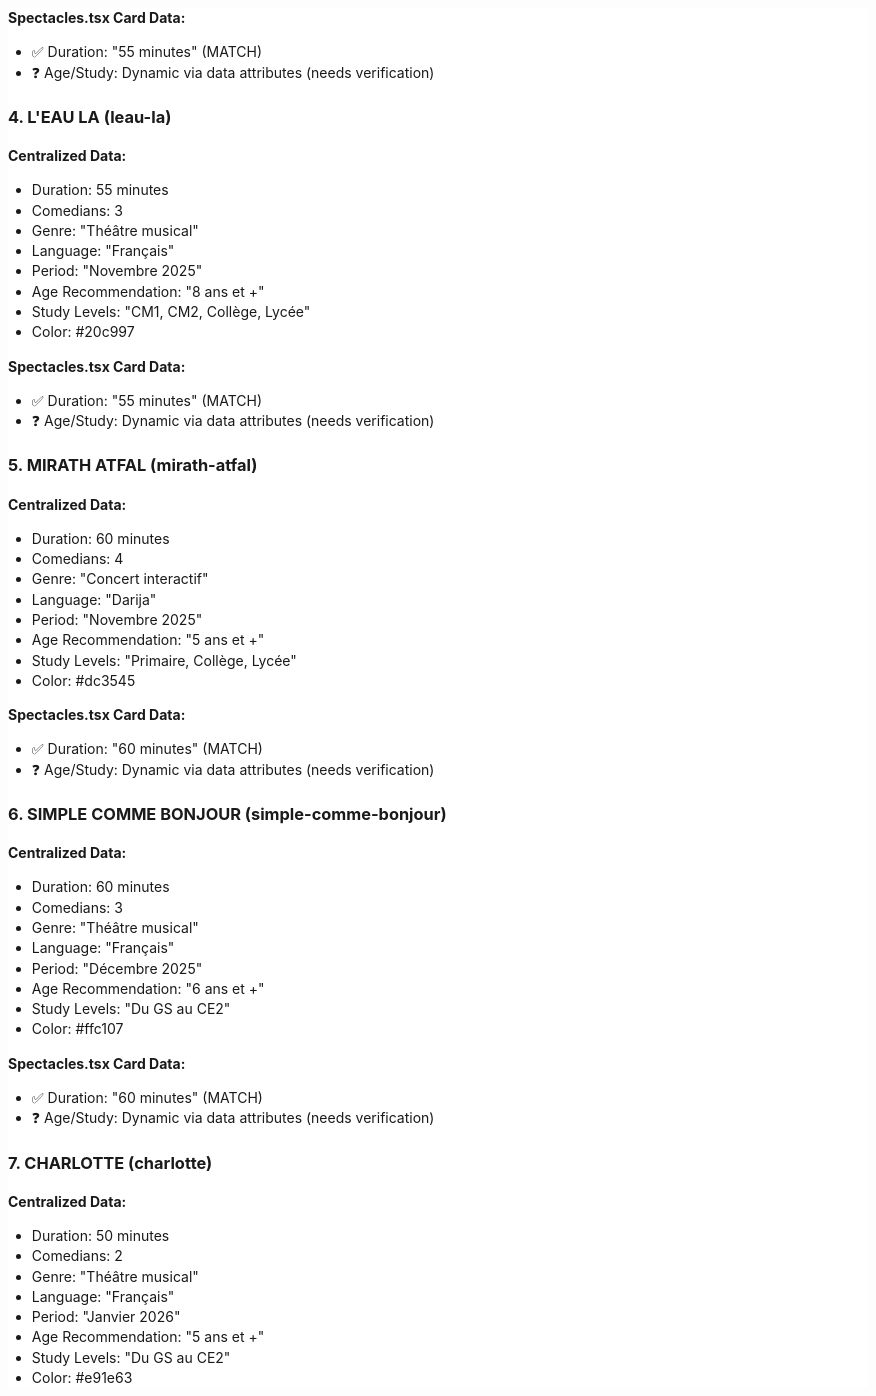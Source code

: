 **Spectacles.tsx Card Data:**
- ✅ Duration: "55 minutes" (MATCH)
- ❓ Age/Study: Dynamic via data attributes (needs verification)

### 4. L'EAU LA (leau-la)
**Centralized Data:**
- Duration: 55 minutes
- Comedians: 3
- Genre: "Théâtre musical"
- Language: "Français"
- Period: "Novembre 2025"
- Age Recommendation: "8 ans et +"
- Study Levels: "CM1, CM2, Collège, Lycée"
- Color: #20c997

**Spectacles.tsx Card Data:**
- ✅ Duration: "55 minutes" (MATCH)
- ❓ Age/Study: Dynamic via data attributes (needs verification)

### 5. MIRATH ATFAL (mirath-atfal)
**Centralized Data:**
- Duration: 60 minutes
- Comedians: 4
- Genre: "Concert interactif"
- Language: "Darija"
- Period: "Novembre 2025"
- Age Recommendation: "5 ans et +"
- Study Levels: "Primaire, Collège, Lycée"
- Color: #dc3545

**Spectacles.tsx Card Data:**
- ✅ Duration: "60 minutes" (MATCH)
- ❓ Age/Study: Dynamic via data attributes (needs verification)

### 6. SIMPLE COMME BONJOUR (simple-comme-bonjour)
**Centralized Data:**
- Duration: 60 minutes
- Comedians: 3
- Genre: "Théâtre musical"
- Language: "Français"
- Period: "Décembre 2025"
- Age Recommendation: "6 ans et +"
- Study Levels: "Du GS au CE2"
- Color: #ffc107

**Spectacles.tsx Card Data:**
- ✅ Duration: "60 minutes" (MATCH)
- ❓ Age/Study: Dynamic via data attributes (needs verification)

### 7. CHARLOTTE (charlotte)
**Centralized Data:**
- Duration: 50 minutes
- Comedians: 2
- Genre: "Théâtre musical"
- Language: "Français"
- Period: "Janvier 2026"
- Age Recommendation: "5 ans et +"
- Study Levels: "Du GS au CE2"
- Color: #e91e63
